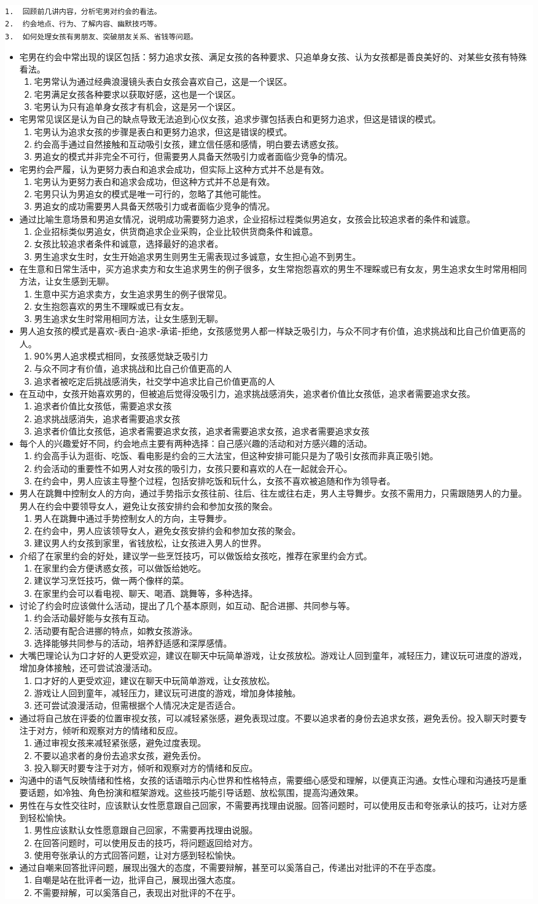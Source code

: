     1.  回顾前几讲内容，分析宅男对约会的看法。
    2.  约会地点、行为、了解内容、幽默技巧等。
    3.  如何处理女孩有男朋友、突破朋友关系、省钱等问题。
-   宅男在约会中常出现的误区包括：努力追求女孩、满足女孩的各种要求、只追单身女孩、认为女孩都是善良美好的、对某些女孩有特殊看法。
    1.  宅男常认为通过经典浪漫镜头表白女孩会喜欢自己，这是一个误区。
    2.  宅男满足女孩各种要求以获取好感，这也是一个误区。
    3.  宅男认为只有追单身女孩才有机会，这是另一个误区。
-   宅男常见误区是认为自己的缺点导致无法追到心仪女孩，追求步骤包括表白和更努力追求，但这是错误的模式。
    1.  宅男认为追求女孩的步骤是表白和更努力追求，但这是错误的模式。
    2.  约会高手通过自然接触和互动吸引女孩，建立信任感和感情，明白要去诱惑女孩。
    3.  男追女的模式并非完全不可行，但需要男人具备天然吸引力或者面临少竞争的情况。
-   宅男约会严履，认为更努力表白和追求会成功，但实际上这种方式并不总是有效。
    1.  宅男认为更努力表白和追求会成功，但这种方式并不总是有效。
    2.  宅男只认为男追女的模式是唯一可行的，忽略了其他可能性。
    3.  男追女的成功需要男人具备天然吸引力或者面临少竞争的情况。
-   通过比喻生意场景和男追女情况，说明成功需要努力追求，企业招标过程类似男追女，女孩会比较追求者的条件和诚意。
    1.  企业招标类似男追女，供货商追求企业采购，企业比较供货商条件和诚意。
    2.  女孩比较追求者条件和诚意，选择最好的追求者。
    3.  男生追求女生时，女生开始追求男生则男生无需表现过多诚意，女生担心追不到男生。
-   在生意和日常生活中，买方追求卖方和女生追求男生的例子很多，女生常抱怨喜欢的男生不理睬或已有女友，男生追求女生时常用相同方法，让女生感到无聊。
    1.  生意中买方追求卖方，女生追求男生的例子很常见。
    2.  女生抱怨喜欢的男生不理睬或已有女友。
    3.  男生追求女生时常用相同方法，让女生感到无聊。
-   男人追女孩的模式是喜欢-表白-追求-承诺-拒绝，女孩感觉男人都一样缺乏吸引力，与众不同才有价值，追求挑战和比自己价值更高的人。
    1.  90%男人追求模式相同，女孩感觉缺乏吸引力
    2.  与众不同才有价值，追求挑战和比自己价值更高的人
    3.  追求者被吃定后挑战感消失，社交学中追求比自己价值更高的人
-   在互动中，女孩开始喜欢男的，但被追后觉得没吸引力，追求挑战感消失，追求者价值比女孩低，追求者需要追求女孩。
    1.  追求者价值比女孩低，需要追求女孩
    2.  追求挑战感消失，追求者需要追求女孩
    3.  追求者价值比女孩低，追求者需要追求女孩，追求者需要追求女孩，追求者需要追求女孩
-   每个人的兴趣爱好不同，约会地点主要有两种选择：自己感兴趣的活动和对方感兴趣的活动。
    1.  约会高手认为逛街、吃饭、看电影是约会的三大法宝，但这种安排可能只是为了吸引女孩而非真正吸引她。
    2.  约会活动的重要性不如男人对女孩的吸引力，女孩只要和喜欢的人在一起就会开心。
    3.  在约会中，男人应该主导整个过程，包括安排吃饭和玩什么，女孩不喜欢被追随和作为领导者。
-   男人在跳舞中控制女人的方向，通过手势指示女孩往前、往后、往左或往右走，男人主导舞步。女孩不需用力，只需跟随男人的力量。男人在约会中要领导女人，避免让女孩安排约会和参加女孩的聚会。
    1.  男人在跳舞中通过手势控制女人的方向，主导舞步。
    2.  在约会中，男人应该领导女人，避免女孩安排约会和参加女孩的聚会。
    3.  建议男人约女孩到家里，省钱放松，让女孩进入男人的世界。
-   介绍了在家里约会的好处，建议学一些烹饪技巧，可以做饭给女孩吃，推荐在家里约会方式。
    1.  在家里约会方便诱惑女孩，可以做饭给她吃。
    2.  建议学习烹饪技巧，做一两个像样的菜。
    3.  在家里约会可以看电视、聊天、喝酒、跳舞等，多种选择。
-   讨论了约会时应该做什么活动，提出了几个基本原则，如互动、配合进挪、共同参与等。
    1.  约会活动最好能与女孩有互动。
    2.  活动要有配合进挪的特点，如教女孩游泳。
    3.  选择能够共同参与的活动，培养舒适感和深厚感情。
-   大嘴巴理论认为口才好的人更受欢迎，建议在聊天中玩简单游戏，让女孩放松。游戏让人回到童年，减轻压力，建议玩可进度的游戏，增加身体接触，还可尝试浪漫活动。
    1.  口才好的人更受欢迎，建议在聊天中玩简单游戏，让女孩放松。
    2.  游戏让人回到童年，减轻压力，建议玩可进度的游戏，增加身体接触。
    3.  还可尝试浪漫活动，但需根据个人情况决定是否适合。
-   通过将自己放在评委的位置审视女孩，可以减轻紧张感，避免表现过度。不要以追求者的身份去追求女孩，避免丢份。投入聊天时要专注于对方，倾听和观察对方的情绪和反应。
    1.  通过审视女孩来减轻紧张感，避免过度表现。
    2.  不要以追求者的身份去追求女孩，避免丢份。
    3.  投入聊天时要专注于对方，倾听和观察对方的情绪和反应。
-   沟通中的语气反映情绪和性格，女孩的话语暗示内心世界和性格特点，需要细心感受和理解，以便真正沟通。女性心理和沟通技巧是重要话题，如冷独、角色扮演和框架游戏。这些技巧能引导话题、放松氛围，提高沟通效果。
-   男性在与女性交往时，应该默认女性愿意跟自己回家，不需要再找理由说服。回答问题时，可以使用反击和夸张承认的技巧，让对方感到轻松愉快。
    1.  男性应该默认女性愿意跟自己回家，不需要再找理由说服。
    2.  在回答问题时，可以使用反击的技巧，将问题返回给对方。
    3.  使用夸张承认的方式回答问题，让对方感到轻松愉快。
-   通过自嘲来回答批评问题，展现出强大的态度，不需要辩解，甚至可以奚落自己，传递出对批评的不在乎态度。
    1.  自嘲是站在批评者一边，批评自己，展现出强大态度。
    2.  不需要辩解，可以奚落自己，表现出对批评的不在乎。